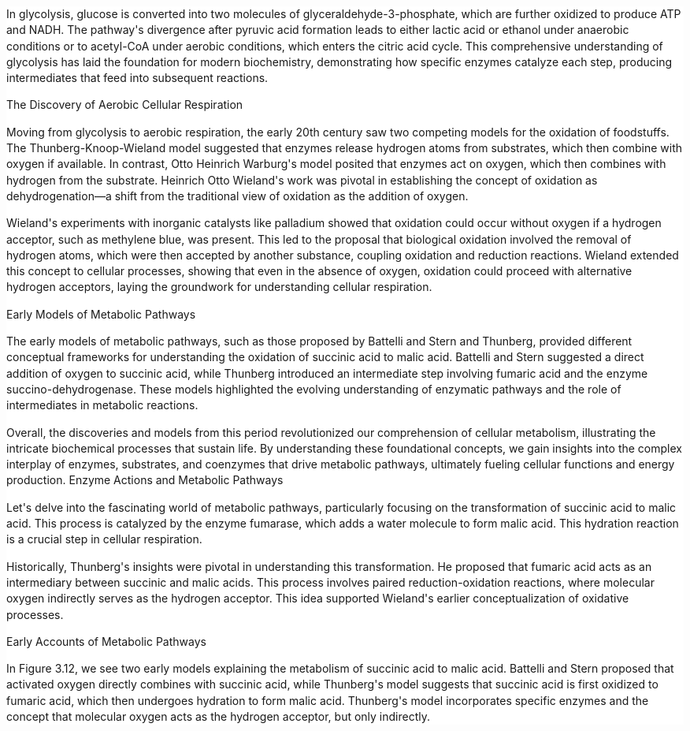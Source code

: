 In glycolysis, glucose is converted into two molecules of glyceraldehyde-3-phosphate, which are further oxidized to produce ATP and NADH. The pathway's divergence after pyruvic acid formation leads to either lactic acid or ethanol under anaerobic conditions or to acetyl-CoA under aerobic conditions, which enters the citric acid cycle. This comprehensive understanding of glycolysis has laid the foundation for modern biochemistry, demonstrating how specific enzymes catalyze each step, producing intermediates that feed into subsequent reactions.

The Discovery of Aerobic Cellular Respiration

Moving from glycolysis to aerobic respiration, the early 20th century saw two competing models for the oxidation of foodstuffs. The Thunberg-Knoop-Wieland model suggested that enzymes release hydrogen atoms from substrates, which then combine with oxygen if available. In contrast, Otto Heinrich Warburg's model posited that enzymes act on oxygen, which then combines with hydrogen from the substrate. Heinrich Otto Wieland's work was pivotal in establishing the concept of oxidation as dehydrogenation—a shift from the traditional view of oxidation as the addition of oxygen.

Wieland's experiments with inorganic catalysts like palladium showed that oxidation could occur without oxygen if a hydrogen acceptor, such as methylene blue, was present. This led to the proposal that biological oxidation involved the removal of hydrogen atoms, which were then accepted by another substance, coupling oxidation and reduction reactions. Wieland extended this concept to cellular processes, showing that even in the absence of oxygen, oxidation could proceed with alternative hydrogen acceptors, laying the groundwork for understanding cellular respiration.

Early Models of Metabolic Pathways

The early models of metabolic pathways, such as those proposed by Battelli and Stern and Thunberg, provided different conceptual frameworks for understanding the oxidation of succinic acid to malic acid. Battelli and Stern suggested a direct addition of oxygen to succinic acid, while Thunberg introduced an intermediate step involving fumaric acid and the enzyme succino-dehydrogenase. These models highlighted the evolving understanding of enzymatic pathways and the role of intermediates in metabolic reactions.

Overall, the discoveries and models from this period revolutionized our comprehension of cellular metabolism, illustrating the intricate biochemical processes that sustain life. By understanding these foundational concepts, we gain insights into the complex interplay of enzymes, substrates, and coenzymes that drive metabolic pathways, ultimately fueling cellular functions and energy production.
Enzyme Actions and Metabolic Pathways

Let's delve into the fascinating world of metabolic pathways, particularly focusing on the transformation of succinic acid to malic acid. This process is catalyzed by the enzyme fumarase, which adds a water molecule to form malic acid. This hydration reaction is a crucial step in cellular respiration.

Historically, Thunberg's insights were pivotal in understanding this transformation. He proposed that fumaric acid acts as an intermediary between succinic and malic acids. This process involves paired reduction-oxidation reactions, where molecular oxygen indirectly serves as the hydrogen acceptor. This idea supported Wieland's earlier conceptualization of oxidative processes.

Early Accounts of Metabolic Pathways

In Figure 3.12, we see two early models explaining the metabolism of succinic acid to malic acid. Battelli and Stern proposed that activated oxygen directly combines with succinic acid, while Thunberg's model suggests that succinic acid is first oxidized to fumaric acid, which then undergoes hydration to form malic acid. Thunberg's model incorporates specific enzymes and the concept that molecular oxygen acts as the hydrogen acceptor, but only indirectly.
